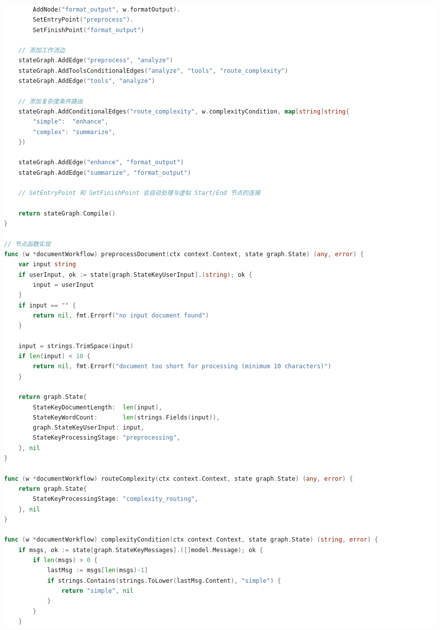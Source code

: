 ```go
        AddNode("format_output", w.formatOutput).
        SetEntryPoint("preprocess").
        SetFinishPoint("format_output")

    // 添加工作流边
    stateGraph.AddEdge("preprocess", "analyze")
    stateGraph.AddToolsConditionalEdges("analyze", "tools", "route_complexity")
    stateGraph.AddEdge("tools", "analyze")

    // 添加复杂度条件路由
    stateGraph.AddConditionalEdges("route_complexity", w.complexityCondition, map[string]string{
        "simple":  "enhance",
        "complex": "summarize",
    })

    stateGraph.AddEdge("enhance", "format_output")
    stateGraph.AddEdge("summarize", "format_output")

    // SetEntryPoint 和 SetFinishPoint 会自动处理与虚拟 Start/End 节点的连接

    return stateGraph.Compile()
}

// 节点函数实现
func (w *documentWorkflow) preprocessDocument(ctx context.Context, state graph.State) (any, error) {
    var input string
    if userInput, ok := state[graph.StateKeyUserInput].(string); ok {
        input = userInput
    }
    if input == "" {
        return nil, fmt.Errorf("no input document found")
    }

    input = strings.TrimSpace(input)
    if len(input) < 10 {
        return nil, fmt.Errorf("document too short for processing (minimum 10 characters)")
    }

    return graph.State{
        StateKeyDocumentLength:  len(input),
        StateKeyWordCount:       len(strings.Fields(input)),
        graph.StateKeyUserInput: input,
        StateKeyProcessingStage: "preprocessing",
    }, nil
}

func (w *documentWorkflow) routeComplexity(ctx context.Context, state graph.State) (any, error) {
    return graph.State{
        StateKeyProcessingStage: "complexity_routing",
    }, nil
}

func (w *documentWorkflow) complexityCondition(ctx context.Context, state graph.State) (string, error) {
    if msgs, ok := state[graph.StateKeyMessages].([]model.Message); ok {
        if len(msgs) > 0 {
            lastMsg := msgs[len(msgs)-1]
            if strings.Contains(strings.ToLower(lastMsg.Content), "simple") {
                return "simple", nil
            }
        }
    }
```